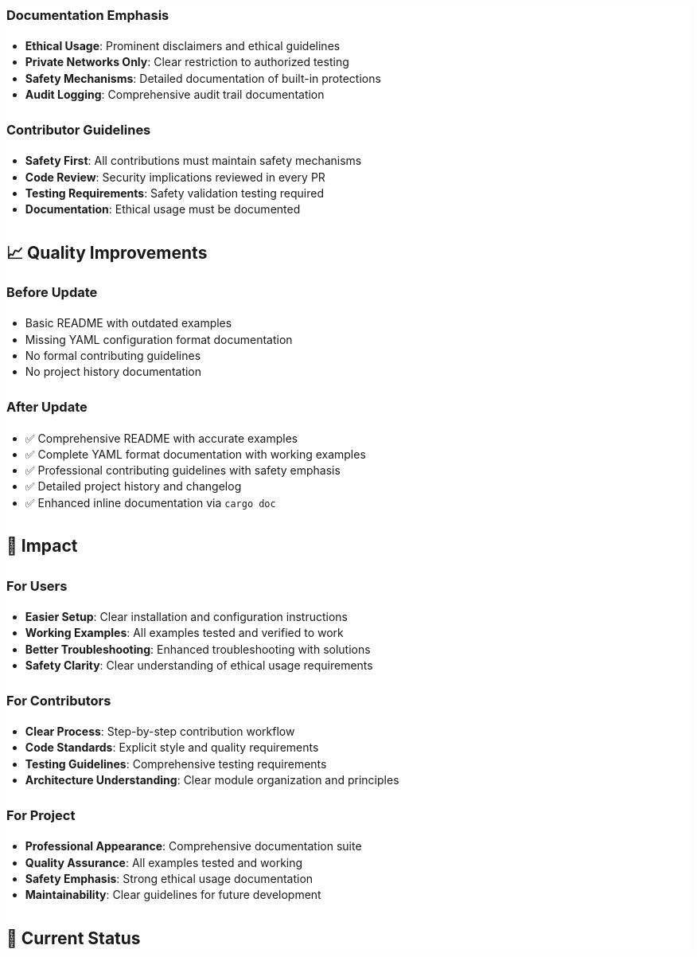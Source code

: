 ### Documentation Emphasis
- **Ethical Usage**: Prominent disclaimers and ethical guidelines
- **Private Networks Only**: Clear restriction to authorized testing
- **Safety Mechanisms**: Detailed documentation of built-in protections
- **Audit Logging**: Comprehensive audit trail documentation

### Contributor Guidelines
- **Safety First**: All contributions must maintain safety mechanisms
- **Code Review**: Security implications reviewed in every PR
- **Testing Requirements**: Safety validation testing required
- **Documentation**: Ethical usage must be documented

## 📈 Quality Improvements

### Before Update
- Basic README with outdated examples
- Missing YAML configuration format documentation
- No formal contributing guidelines
- No project history documentation

### After Update  
- ✅ Comprehensive README with accurate examples
- ✅ Complete YAML format documentation with working examples
- ✅ Professional contributing guidelines with safety emphasis
- ✅ Detailed project history and changelog
- ✅ Enhanced inline documentation via `cargo doc`

## 🚀 Impact

### For Users
- **Easier Setup**: Clear installation and configuration instructions
- **Working Examples**: All examples tested and verified to work
- **Better Troubleshooting**: Enhanced troubleshooting with solutions
- **Safety Clarity**: Clear understanding of ethical usage requirements

### For Contributors
- **Clear Process**: Step-by-step contribution workflow
- **Code Standards**: Explicit style and quality requirements  
- **Testing Guidelines**: Comprehensive testing requirements
- **Architecture Understanding**: Clear module organization and principles

### For Project
- **Professional Appearance**: Comprehensive documentation suite
- **Quality Assurance**: All examples tested and working
- **Safety Emphasis**: Strong ethical usage documentation
- **Maintainability**: Clear guidelines for future development

## 🎯 Current Status
